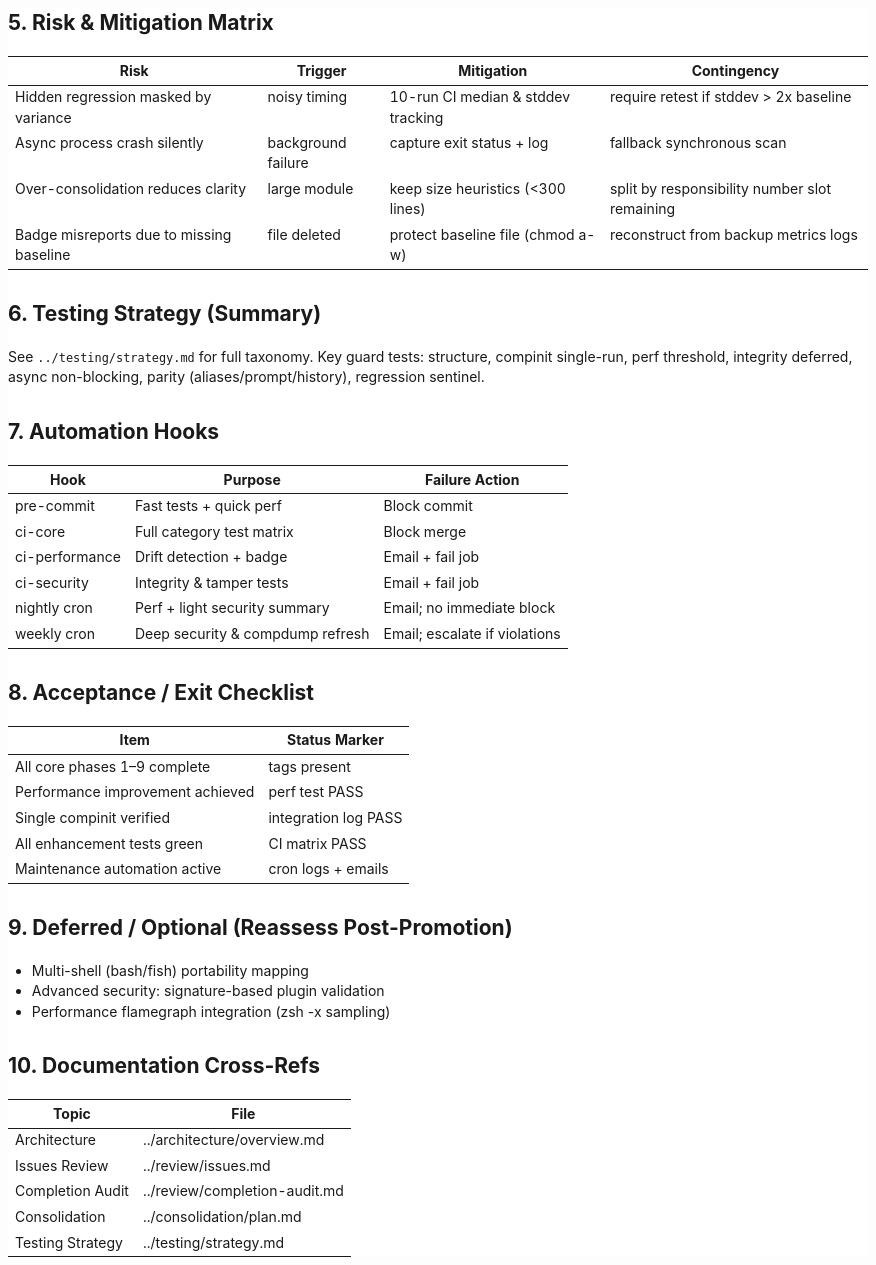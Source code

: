 ## 5. Risk & Mitigation Matrix
| Risk | Trigger | Mitigation | Contingency |
|------|---------|-----------|------------|
| Hidden regression masked by variance | noisy timing | 10-run CI median & stddev tracking | require retest if stddev > 2x baseline |
| Async process crash silently | background failure | capture exit status + log | fallback synchronous scan |
| Over-consolidation reduces clarity | large module | keep size heuristics (<300 lines) | split by responsibility number slot remaining |
| Badge misreports due to missing baseline | file deleted | protect baseline file (chmod a-w) | reconstruct from backup metrics logs |

## 6. Testing Strategy (Summary)
See `../testing/strategy.md` for full taxonomy. Key guard tests: structure, compinit single-run, perf threshold, integrity deferred, async non-blocking, parity (aliases/prompt/history), regression sentinel.

## 7. Automation Hooks
| Hook | Purpose | Failure Action |
|------|---------|----------------|
| pre-commit | Fast tests + quick perf | Block commit |
| ci-core | Full category test matrix | Block merge |
| ci-performance | Drift detection + badge | Email + fail job |
| ci-security | Integrity & tamper tests | Email + fail job |
| nightly cron | Perf + light security summary | Email; no immediate block |
| weekly cron | Deep security & compdump refresh | Email; escalate if violations |

## 8. Acceptance / Exit Checklist
| Item | Status Marker |
|------|---------------|
| All core phases 1–9 complete | tags present |
| Performance improvement achieved | perf test PASS |
| Single compinit verified | integration log PASS |
| All enhancement tests green | CI matrix PASS |
| Maintenance automation active | cron logs + emails |

## 9. Deferred / Optional (Reassess Post-Promotion)
- Multi-shell (bash/fish) portability mapping
- Advanced security: signature-based plugin validation
- Performance flamegraph integration (zsh -x sampling)

## 10. Documentation Cross-Refs
| Topic | File |
|-------|------|
| Architecture | ../architecture/overview.md |
| Issues Review | ../review/issues.md |
| Completion Audit | ../review/completion-audit.md |
| Consolidation | ../consolidation/plan.md |
| Testing Strategy | ../testing/strategy.md |